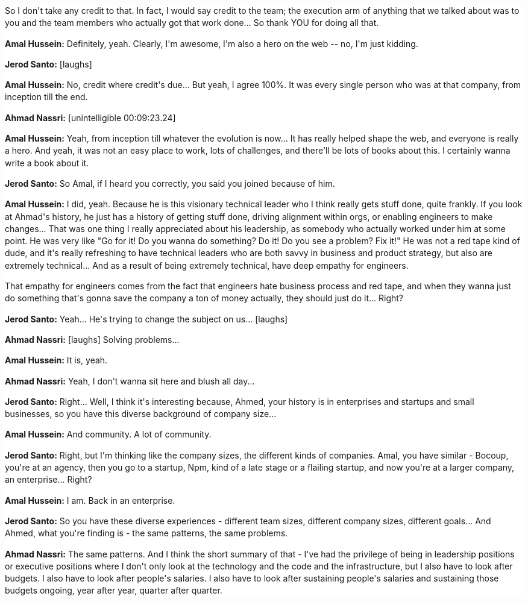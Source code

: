 So I don't take any credit to that. In fact, I would say credit to the team; the execution arm of anything that we talked about was to you and the team members who actually got that work done... So thank YOU for doing all that.

**Amal Hussein:** Definitely, yeah. Clearly, I'm awesome, I'm also a hero on the web -- no, I'm just kidding.

**Jerod Santo:** \[laughs\]

**Amal Hussein:** No, credit where credit's due... But yeah, I agree 100%. It was every single person who was at that company, from inception till the end.

**Ahmad Nassri:** \[unintelligible 00:09:23.24\]

**Amal Hussein:** Yeah, from inception till whatever the evolution is now... It has really helped shape the web, and everyone is really a hero. And yeah, it was not an easy place to work, lots of challenges, and there'll be lots of books about this. I certainly wanna write a book about it.

**Jerod Santo:** So Amal, if I heard you correctly, you said you joined because of him.

**Amal Hussein:** I did, yeah. Because he is this visionary technical leader who I think really gets stuff done, quite frankly. If you look at Ahmad's history, he just has a history of getting stuff done, driving alignment within orgs, or enabling engineers to make changes... That was one thing I really appreciated about his leadership, as somebody who actually worked under him at some point. He was very like "Go for it! Do you wanna do something? Do it! Do you see a problem? Fix it!" He was not a red tape kind of dude, and it's really refreshing to have technical leaders who are both savvy in business and product strategy, but also are extremely technical... And as a result of being extremely technical, have deep empathy for engineers.

That empathy for engineers comes from the fact that engineers hate business process and red tape, and when they wanna just do something that's gonna save the company a ton of money actually, they should just do it... Right?

**Jerod Santo:** Yeah... He's trying to change the subject on us... \[laughs\]

**Ahmad Nassri:** \[laughs\] Solving problems...

**Amal Hussein:** It is, yeah.

**Ahmad Nassri:** Yeah, I don't wanna sit here and blush all day...

**Jerod Santo:** Right... Well, I think it's interesting because, Ahmed, your history is in enterprises and startups and small businesses, so you have this diverse background of company size...

**Amal Hussein:** And community. A lot of community.

**Jerod Santo:** Right, but I'm thinking like the company sizes, the different kinds of companies. Amal, you have similar - Bocoup, you're at an agency, then you go to a startup, Npm, kind of a late stage or a flailing startup, and now you're at a larger company, an enterprise... Right?

**Amal Hussein:** I am. Back in an enterprise.

**Jerod Santo:** So you have these diverse experiences - different team sizes, different company sizes, different goals... And Ahmed, what you're finding is - the same patterns, the same problems.

**Ahmad Nassri:** The same patterns. And I think the short summary of that - I've had the privilege of being in leadership positions or executive positions where I don't only look at the technology and the code and the infrastructure, but I also have to look after budgets. I also have to look after people's salaries. I also have to look after sustaining people's salaries and sustaining those budgets ongoing, year after year, quarter after quarter.

